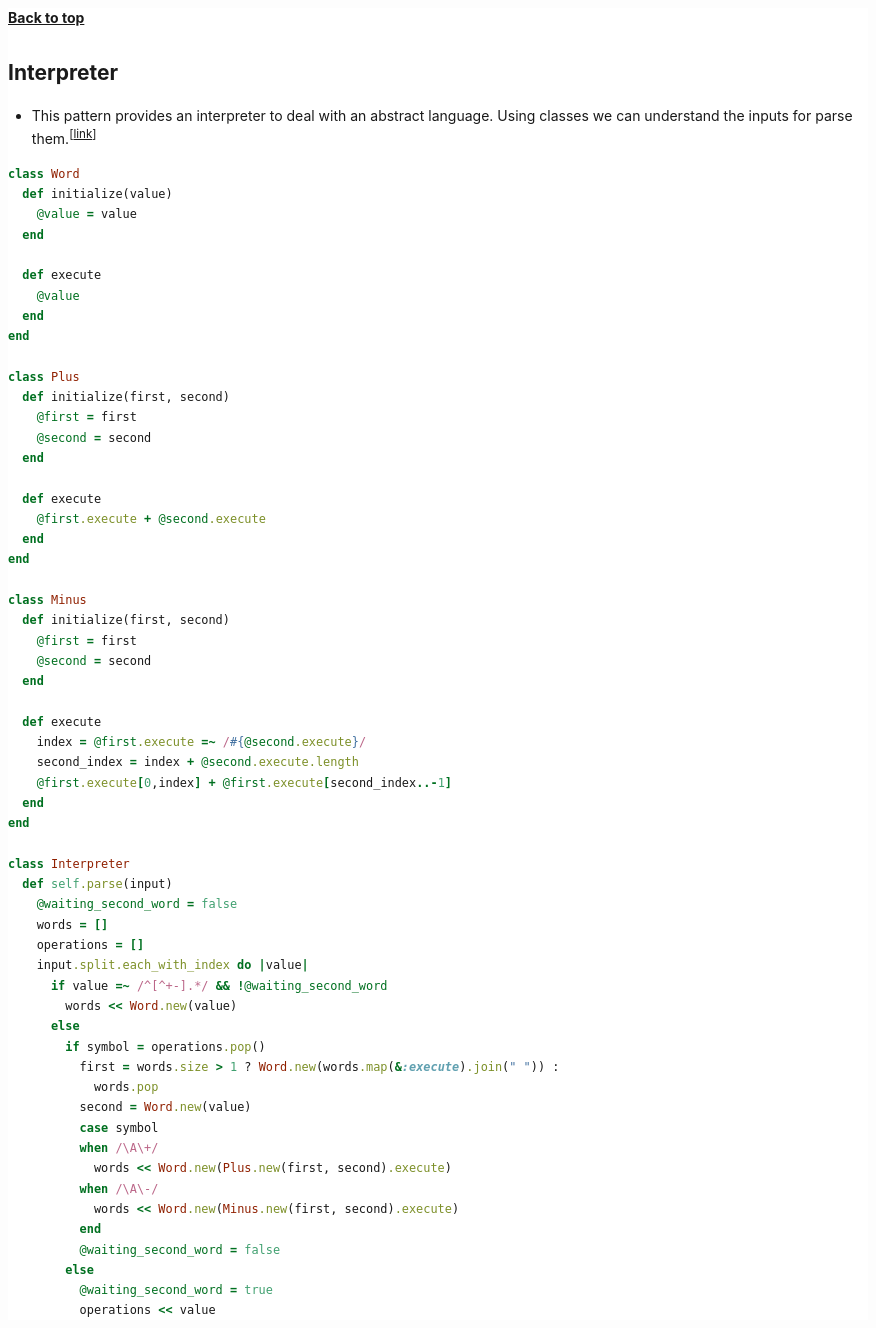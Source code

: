 **[Back to top](#table-of-contents)**

## Interpreter
  - This pattern provides an interpreter to deal with an abstract language. Using classes we can understand the inputs for parse them.<sup>[[link](#interpreter)]</sup>

  ```ruby
  class Word
    def initialize(value)
      @value = value
    end

    def execute
      @value
    end
  end

  class Plus
    def initialize(first, second)
      @first = first
      @second = second
    end

    def execute
      @first.execute + @second.execute
    end
  end

  class Minus
    def initialize(first, second)
      @first = first
      @second = second
    end

    def execute
      index = @first.execute =~ /#{@second.execute}/
      second_index = index + @second.execute.length
      @first.execute[0,index] + @first.execute[second_index..-1]
    end
  end

  class Interpreter
    def self.parse(input)
      @waiting_second_word = false
      words = []
      operations = []
      input.split.each_with_index do |value|
        if value =~ /^[^+-].*/ && !@waiting_second_word
          words << Word.new(value)
        else
          if symbol = operations.pop()
            first = words.size > 1 ? Word.new(words.map(&:execute).join(" ")) :
              words.pop
            second = Word.new(value)
            case symbol
            when /\A\+/
              words << Word.new(Plus.new(first, second).execute)
            when /\A\-/
              words << Word.new(Minus.new(first, second).execute)
            end
            @waiting_second_word = false
          else
            @waiting_second_word = true
            operations << value
  ```
